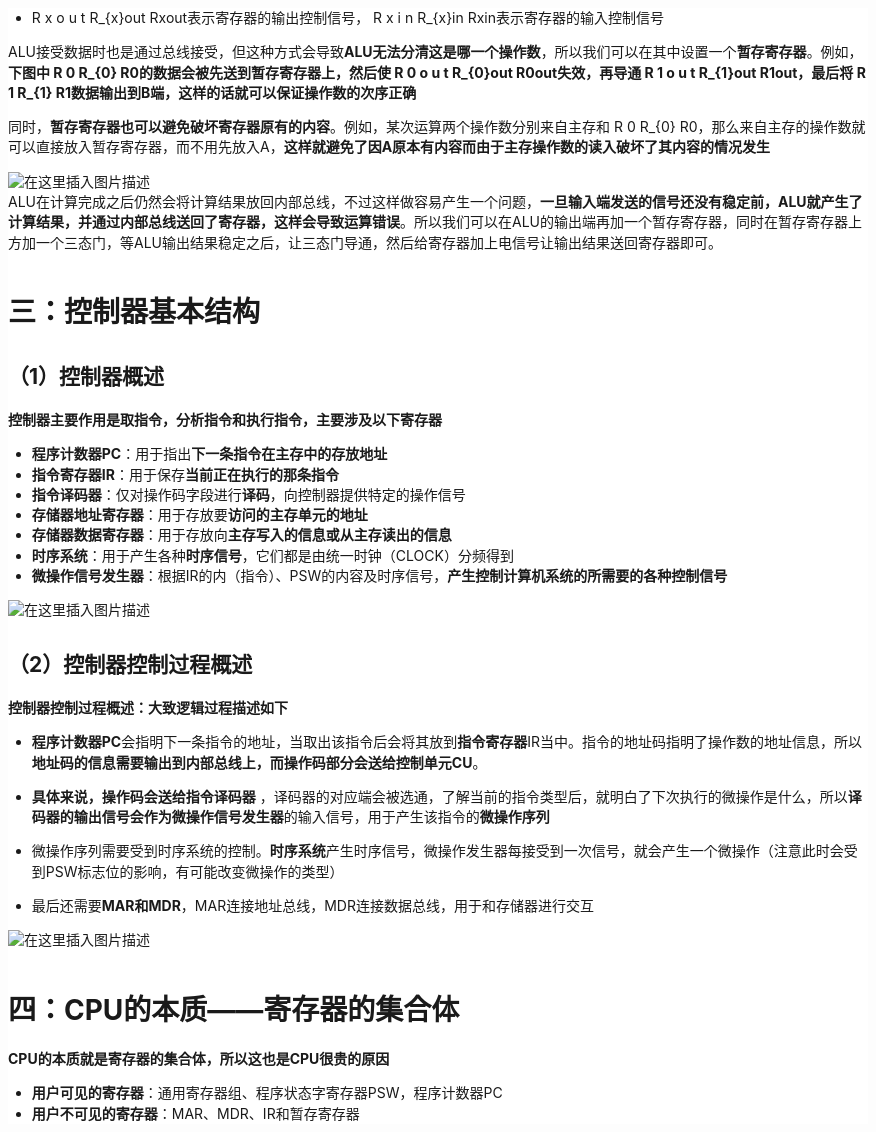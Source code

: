 - R x o u t R\_\{x\}out Rx​out表示寄存器的输出控制信号， R x i n R\_\{x\}in Rx​in表示寄存器的输入控制信号

ALU接受数据时也是通过总线接受，但这种方式会导致**ALU无法分清这是哪一个操作数**，所以我们可以在其中设置一个**暂存寄存器**。例如，**下图中 R 0 R\_\{0\} R0​的数据会被先送到暂存寄存器上，然后使 R 0 o u t R\_\{0\}out R0​out失效，再导通 R 1 o u t R\_\{1\}out R1​out，最后将 R 1 R\_\{1\} R1​数据输出到B端，这样的话就可以保证操作数的次序正确**

同时，**暂存寄存器也可以避免破坏寄存器原有的内容**。例如，某次运算两个操作数分别来自主存和 R 0 R\_\{0\} R0​，那么来自主存的操作数就可以直接放入暂存寄存器，而不用先放入A，**这样就避免了因A原本有内容而由于主存操作数的读入破坏了其内容的情况发生**

![在这里插入图片描述](https://ziquyun.com/main/csdn/img?url=https%3A%2F%2Fimg-blog.csdnimg.cn%2F80d412474acc4ac299603799e34bba16.png%3Fx-oss-process%3Dimage%2Fwatermark%2Ctype_ZHJvaWRzYW5zZmFsbGJhY2s%2Cshadow_50%2Ctext_Q1NETiBA5b-r5LmQ5rGf5rmW%2Csize_20%2Ccolor_FFFFFF%2Ct_70%2Cg_se%2Cx_16&rfUrl=https%3A%2F%2Fzhangxing-tech.blog.csdn.net%2Farticle%2Fdetails%2F120223141)  
ALU在计算完成之后仍然会将计算结果放回内部总线，不过这样做容易产生一个问题，**一旦输入端发送的信号还没有稳定前，ALU就产生了计算结果，并通过内部总线送回了寄存器，这样会导致运算错误**。所以我们可以在ALU的输出端再加一个暂存寄存器，同时在暂存寄存器上方加一个三态门，等ALU输出结果稳定之后，让三态门导通，然后给寄存器加上电信号让输出结果送回寄存器即可。

# 三：控制器基本结构

## （1）控制器概述

**控制器主要作用是取指令，分析指令和执行指令，主要涉及以下寄存器**

- **程序计数器PC**：用于指出**下一条指令在主存中的存放地址**
- **指令寄存器IR**：用于保存**当前正在执行的那条指令**
- **指令译码器**：仅对操作码字段进行**译码**，向控制器提供特定的操作信号
- **存储器地址寄存器**：用于存放要**访问的主存单元的地址**
- **存储器数据寄存器**：用于存放向**主存写入的信息或从主存读出的信息**
- **时序系统**：用于产生各种**时序信号**，它们都是由统一时钟（CLOCK）分频得到
- **微操作信号发生器**：根据IR的内（指令）、PSW的内容及时序信号，**产生控制计算机系统的所需要的各种控制信号**

![在这里插入图片描述](https://ziquyun.com/main/csdn/img?url=https%3A%2F%2Fimg-blog.csdnimg.cn%2F46a9fa782073427c92c53bede1fa061a.png%3Fx-oss-process%3Dimage%2Fwatermark%2Ctype_ZHJvaWRzYW5zZmFsbGJhY2s%2Cshadow_50%2Ctext_Q1NETiBA5b-r5LmQ5rGf5rmW%2Csize_20%2Ccolor_FFFFFF%2Ct_70%2Cg_se%2Cx_16&rfUrl=https%3A%2F%2Fzhangxing-tech.blog.csdn.net%2Farticle%2Fdetails%2F120223141)

## （2）控制器控制过程概述

**控制器控制过程概述：大致逻辑过程描述如下**

- **程序计数器PC**会指明下一条指令的地址，当取出该指令后会将其放到**指令寄存器**IR当中。指令的地址码指明了操作数的地址信息，所以**地址码的信息需要输出到内部总线上，而操作码部分会送给控制单元CU**。

- **具体来说，操作码会送给指令译码器** ，译码器的对应端会被选通，了解当前的指令类型后，就明白了下次执行的微操作是什么，所以**译码器的输出信号会作为微操作信号发生器**的输入信号，用于产生该指令的**微操作序列**

- 微操作序列需要受到时序系统的控制。**时序系统**产生时序信号，微操作发生器每接受到一次信号，就会产生一个微操作（注意此时会受到PSW标志位的影响，有可能改变微操作的类型）

- 最后还需要**MAR和MDR**，MAR连接地址总线，MDR连接数据总线，用于和存储器进行交互

![在这里插入图片描述](https://ziquyun.com/main/csdn/img?url=https%3A%2F%2Fimg-blog.csdnimg.cn%2F8ed4b271b08a4590b2991bfb9834ad4d.png%3Fx-oss-process%3Dimage%2Fwatermark%2Ctype_ZHJvaWRzYW5zZmFsbGJhY2s%2Cshadow_50%2Ctext_Q1NETiBA5b-r5LmQ5rGf5rmW%2Csize_20%2Ccolor_FFFFFF%2Ct_70%2Cg_se%2Cx_16&rfUrl=https%3A%2F%2Fzhangxing-tech.blog.csdn.net%2Farticle%2Fdetails%2F120223141)

# 四：CPU的本质——寄存器的集合体

**CPU的本质就是寄存器的集合体，所以这也是CPU很贵的原因**

- **用户可见的寄存器**：通用寄存器组、程序状态字寄存器PSW，程序计数器PC
- **用户不可见的寄存器**：MAR、MDR、IR和暂存寄存器
